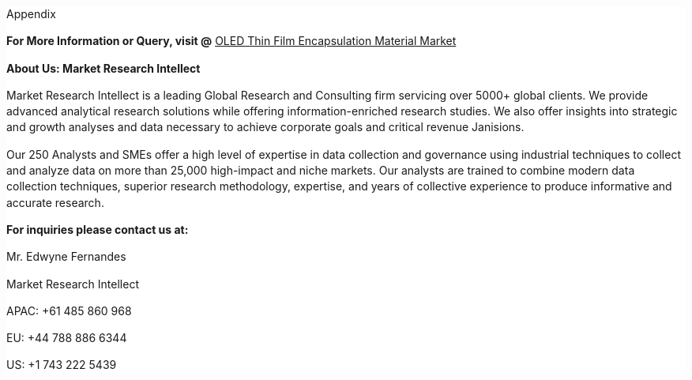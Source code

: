 Appendix</span></em></p><p><span class="font-[700]"><strong>For More Information or Query, visit&nbsp;@</strong>&nbsp;</span><span class="font-[700]"><a href="https://www.marketresearchintellect.com/product/oled-thin-film-encapsulation-material-market/?utm_source=Linkedin&utm_medium=867" target="_blank" data-tracking-control-name="article-ssr-frontend-pulse_little-text-block" data-tracking-will-navigate="" data-test-link="">OLED Thin Film Encapsulation Material Market</a></span></p><p><strong><span class="font-[700]">About Us: Market Research Intellect</span></strong></p><p><span class="">Market Research Intellect is a leading Global Research and Consulting firm servicing over 5000+ global clients. We provide advanced analytical research solutions while offering information-enriched research studies.&nbsp;</span>We also offer insights into strategic and growth analyses and data necessary to achieve corporate goals and critical revenue Janisions.</p><p><span class="">Our 250 Analysts and SMEs offer a high level of expertise in data collection and governance using industrial techniques to collect and analyze data on more than 25,000 high-impact and niche markets. Our analysts are trained to combine modern data collection techniques, superior research methodology, expertise, and years of collective experience to produce informative and accurate research.</span></p><p><strong>For inquiries please contact us at:</strong></p><p>Mr. Edwyne Fernandes</p><p>Market Research Intellect</p><p>APAC: +61 485 860 968</p><p>EU: +44 788 886 6344</p><p>US: +1 743 222 5439</p>